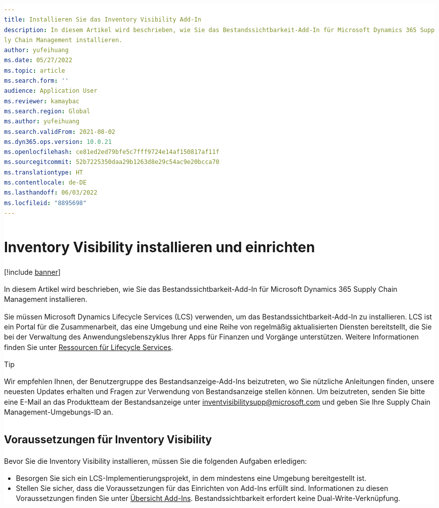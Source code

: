 ```yaml
---
title: Installieren Sie das Inventory Visibility Add-In
description: In diesem Artikel wird beschrieben, wie Sie das Bestandssichtbarkeit-Add-In für Microsoft Dynamics 365 Supply Chain Management installieren.
author: yufeihuang
ms.date: 05/27/2022
ms.topic: article
ms.search.form: ''
audience: Application User
ms.reviewer: kamaybac
ms.search.region: Global
ms.author: yufeihuang
ms.search.validFrom: 2021-08-02
ms.dyn365.ops.version: 10.0.21
ms.openlocfilehash: ce81ed2ed79bfe5c7fff9724e14af150817af11f
ms.sourcegitcommit: 52b7225350daa29b1263d8e29c54ac9e20bcca70
ms.translationtype: HT
ms.contentlocale: de-DE
ms.lasthandoff: 06/03/2022
ms.locfileid: "8895698"
---
```

# <a name="install-and-set-up-inventory-visibility"></a>Inventory Visibility installieren und einrichten

[!include [banner](../includes/banner.md)]

In diesem Artikel wird beschrieben, wie Sie das Bestandssichtbarkeit-Add-In für Microsoft Dynamics 365 Supply Chain Management installieren.

Sie müssen Microsoft Dynamics Lifecycle Services (LCS) verwenden, um das Bestandssichtbarkeit-Add-In zu installieren. LCS ist ein Portal für die Zusammenarbeit, das eine Umgebung und eine Reihe von regelmäßig aktualisierten Diensten bereitstellt, die Sie bei der Verwaltung des Anwendungslebenszyklus Ihrer Apps für Finanzen und Vorgänge unterstützen. Weitere Informationen finden Sie unter [Ressourcen für Lifecycle Services](../../fin-ops-core/dev-itpro/lifecycle-services/lcs.md).

> [!TIP]
> Wir empfehlen Ihnen, der Benutzergruppe des Bestandsanzeige-Add-Ins beizutreten, wo Sie nützliche Anleitungen finden, unsere neuesten Updates erhalten und Fragen zur Verwendung von Bestandsanzeige stellen können. Um beizutreten, senden Sie bitte eine E-Mail an das Produktteam der Bestandsanzeige unter [inventvisibilitysupp@microsoft.com](mailto:inventvisibilitysupp@microsoft.com) und geben Sie Ihre Supply Chain Management-Umgebungs-ID an.

## <a name="inventory-visibility-prerequisites"></a>Voraussetzungen für Inventory Visibility

Bevor Sie die Inventory Visibility installieren, müssen Sie die folgenden Aufgaben erledigen:

- Besorgen Sie sich ein LCS-Implementierungsprojekt, in dem mindestens eine Umgebung bereitgestellt ist.
- Stellen Sie sicher, dass die Voraussetzungen für das Einrichten von Add-Ins erfüllt sind. Informationen zu diesen Voraussetzungen finden Sie unter [Übersicht Add-Ins](../../fin-ops-core/dev-itpro/power-platform/add-ins-overview.md). Bestandssichtbarkeit erfordert keine Dual-Write-Verknüpfung.
